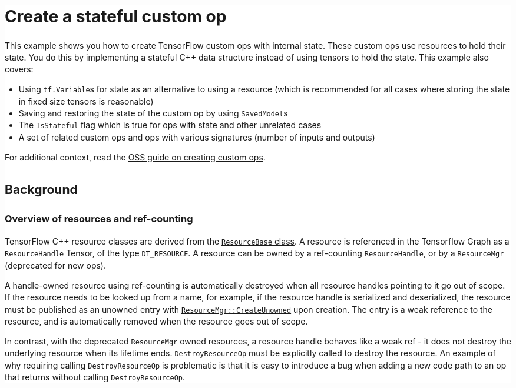 
# Create a stateful custom op

This example shows you how to create TensorFlow custom ops with internal state.
These custom ops use resources to hold their state. You do this by implementing
a stateful C++ data structure instead of using tensors to hold the state. This
example also covers:

*   Using `tf.Variable`s for state as an alternative to using a resource (which
    is recommended for all cases where storing the state in fixed size tensors
    is reasonable)
*   Saving and restoring the state of the custom op by using `SavedModel`s
*   The `IsStateful` flag which is true for ops with state and other unrelated
    cases
*   A set of related custom ops and ops with various signatures (number of
    inputs and outputs)

For additional context,
read the
[OSS guide on creating custom ops](https://www.tensorflow.org/guide/create_op).

## Background

### Overview of resources and ref-counting

TensorFlow C++ resource classes are derived from the
[`ResourceBase` class](https://github.com/tensorflow/tensorflow/blob/master/tensorflow/core/framework/resource_base.h).
A resource is referenced in the Tensorflow Graph as a
[`ResourceHandle`](https://github.com/tensorflow/tensorflow/blob/master/tensorflow/core/framework/resource_handle.h)
Tensor, of the type
[`DT_RESOURCE`](https://github.com/tensorflow/tensorflow/blob/master/tensorflow/core/framework/types.proto).
A resource can be owned by a ref-counting `ResourceHandle`, or by a
[`ResourceMgr`](https://github.com/tensorflow/tensorflow/blob/master/tensorflow/core/framework/resource_mgr.h)
(deprecated for new ops).

A handle-owned resource using ref-counting is automatically destroyed when all
resource handles pointing to it go out of scope. If the resource needs to be
looked up from a name, for example, if the resource handle is serialized and
deserialized, the resource must be published as an unowned entry with
[`ResourceMgr::CreateUnowned`](https://github.com/tensorflow/tensorflow/blob/master/tensorflow/core/framework/resource_mgr.h#L641)
upon creation. The entry is a weak reference to the resource, and is
automatically removed when the resource goes out of scope.

In contrast, with the deprecated `ResourceMgr` owned resources, a resource
handle behaves like a weak ref - it does not destroy the underlying resource
when its lifetime ends.
[`DestroyResourceOp`](https://github.com/tensorflow/tensorflow/blob/master/tensorflow/core/kernels/resource_variable_ops.cc#L339)
must be explicitly called to destroy the resource. An example of why requiring
calling `DestroyResourceOp` is problematic is that it is easy to introduce a bug
when adding a new code path to an op that returns without calling
`DestroyResourceOp`.
